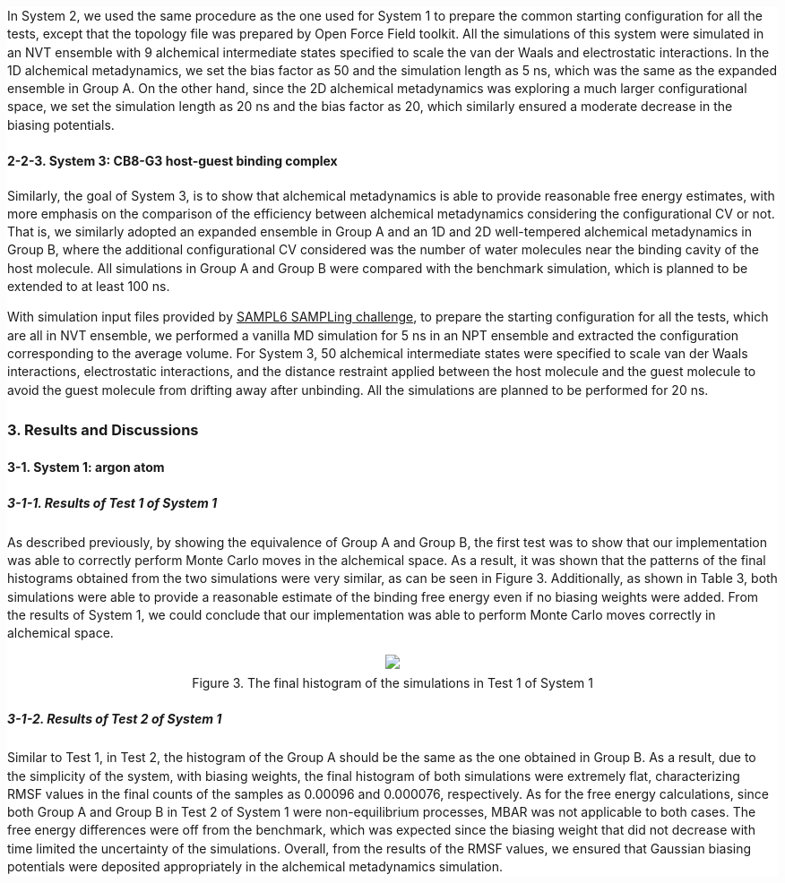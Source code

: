 
In System 2, we used the same procedure as the one used for System 1 to prepare the common starting configuration for all the tests, except that the topology file was prepared by Open Force Field toolkit. All the simulations of this system were simulated in an NVT ensemble with 9 alchemical intermediate states specified to scale the van der Waals and electrostatic interactions. In the 1D alchemical metadynamics, we set the bias factor as 50 and the simulation length as 5 ns, which was the same as the expanded ensemble in Group A. On the other hand, since the 2D alchemical metadynamics was exploring a much larger configurational space, we set the simulation length as 20 ns and the bias factor as 20, which similarly ensured a moderate decrease in the biasing potentials. 

#### 2-2-3. System 3: CB8-G3 host-guest binding complex
Similarly, the goal of System 3, is to show that alchemical metadynamics is able to provide reasonable free energy estimates, with more emphasis on the comparison of the efficiency between alchemical metadynamics considering the configurational CV or not. That is, we similarly adopted an expanded ensemble in Group A and an 1D and 2D well-tempered alchemical metadynamics in Group B, where the additional configurational CV considered was the number of water molecules near the binding cavity of the host molecule. All simulations in Group A and Group B were compared with the benchmark simulation, which is planned to be extended to at least 100 ns. 

With simulation input files provided by [SAMPL6 SAMPLing challenge](https://github.com/samplchallenges/SAMPL6.git), to prepare the starting configuration for all the tests, which are all in NVT ensemble, we performed a vanilla MD simulation for 5 ns in an NPT ensemble and extracted the configuration corresponding to the average volume.  For System 3, 50 alchemical intermediate states were specified to scale van der Waals interactions, electrostatic interactions, and the distance restraint applied between the host molecule and the guest molecule to avoid the guest molecule from drifting away after unbinding. All the simulations are planned to be performed for 20 ns. 

[^ref1]: Rizzi, A., Jensen, T., Slochower, D. R., Aldeghi, M., Gapsys, V., Ntekoumes, D., ... & Cournia, Z. (2020). The SAMPL6 SAMPLing challenge: Assessing the reliability and efficiency of binding free energy calculations. Journal of computer-aided molecular design, 1-33.


### 3. Results and Discussions
#### 3-1. System 1: argon atom
##### 3-1-1. Results of Test 1 of System 1
As described previously, by showing the equivalence of Group A and Group B, the first test was to show that our implementation was able to correctly perform Monte Carlo moves in the alchemical space. As a result, it was shown that the patterns of the final histograms obtained from the two simulations were very similar, as can be seen in Figure 3. Additionally, as shown in Table 3, both simulations were able to provide a reasonable estimate of the binding free energy even if no biasing weights were added. From the results of System 1, we could conclude that our implementation was able to perform Monte Carlo moves correctly in alchemical space.  

<center><img src=https://i.imgur.com/QFW5AN2.png width=400></center>
<center> Figure 3. The final histogram of the simulations in Test 1 of System 1 </center>

##### 3-1-2. Results of Test 2 of System 1
Similar to Test 1, in Test 2, the histogram of the Group A should be the same as the one obtained in Group B. As a result, due to the simplicity of the system, with biasing weights, the final histogram of both simulations were extremely flat, characterizing RMSF values in the final counts of the samples as 0.00096 and 0.000076, respectively. As for the free energy calculations, since both Group A and Group B in Test 2 of System 1 were non-equilibrium processes, MBAR was not applicable to both cases. The free energy differences were off from the benchmark, which was expected since the biasing weight that did not decrease with time limited the uncertainty of the simulations. Overall, from the results of the RMSF values, we ensured that Gaussian biasing potentials were deposited appropriately in the alchemical metadynamics simulation. 
